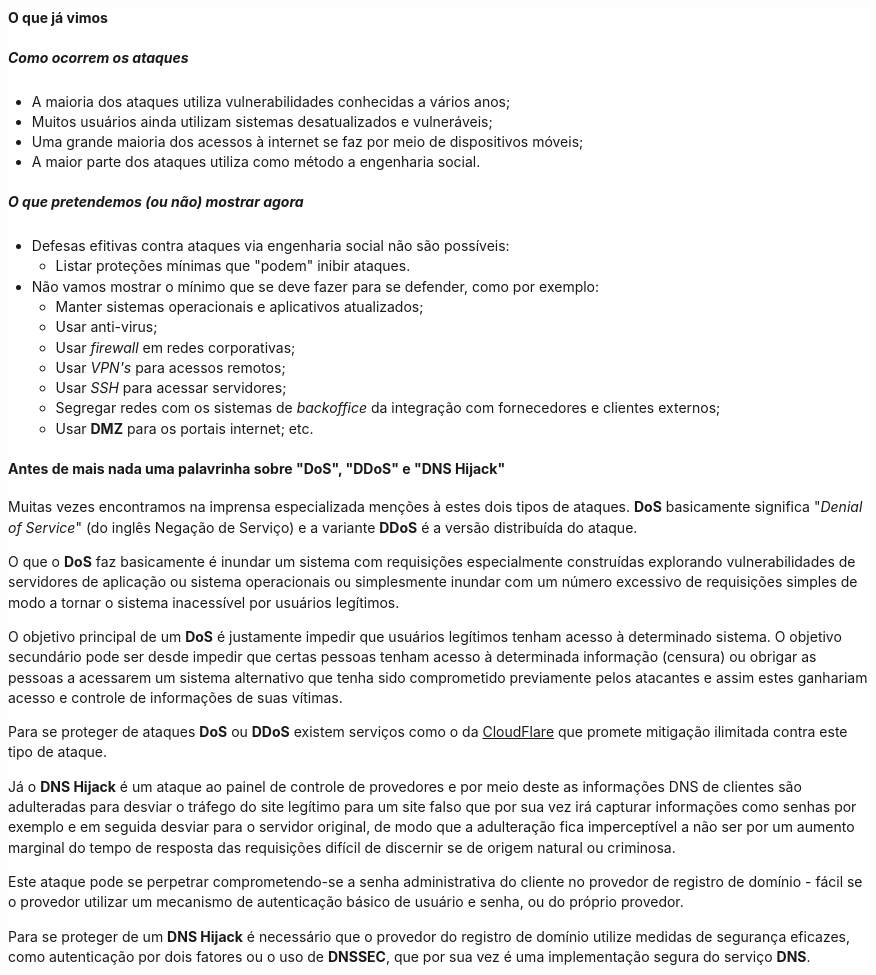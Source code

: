 #### O que já vimos

##### Como ocorrem os ataques

* A maioria dos ataques utiliza vulnerabilidades conhecidas a vários anos;
* Muitos usuários ainda utilizam sistemas desatualizados e vulneráveis;
* Uma grande maioria dos acessos à internet se faz por meio de dispositivos móveis;
* A maior parte dos ataques utiliza como método a engenharia social.

##### O que pretendemos (ou não) mostrar agora

* Defesas efitivas contra ataques via engenharia social não são possíveis:
    * Listar proteções mínimas que "podem" inibir ataques.
* Não vamos mostrar o mínimo que se deve fazer para se defender, como por exemplo:
    * Manter sistemas operacionais e aplicativos atualizados;
    * Usar anti-virus;
    * Usar _firewall_ em redes corporativas;
    * Usar _VPN's_ para acessos remotos;
    * Usar _SSH_ para acessar servidores;
    * Segregar redes com os sistemas de _backoffice_ da integração com fornecedores e clientes externos;
    * Usar **DMZ** para os portais internet; etc.

#### Antes de mais nada uma palavrinha sobre "DoS", "DDoS" e "DNS Hijack"

Muitas vezes encontramos na imprensa especializada menções à estes dois tipos de ataques. **DoS** basicamente significa "_Denial of Service_" (do inglês Negação de Serviço) e a variante **DDoS** é a versão distribuída do ataque.

O que o **DoS** faz basicamente é inundar um sistema com requisições especialmente construídas explorando vulnerabilidades de servidores de aplicação ou sistema operacionais ou simplesmente inundar com um número excessivo de requisições simples de modo a tornar o sistema inacessível por usuários legítimos.

O objetivo principal de um **DoS** é justamente impedir que usuários legítimos tenham acesso à determinado sistema. O objetivo secundário pode ser desde impedir que certas pessoas tenham acesso à determinada informação (censura) ou obrigar as pessoas a acessarem um sistema alternativo que tenha sido comprometido previamente pelos atacantes e assim estes ganhariam acesso e controle de informações de suas vítimas.

Para se proteger de ataques **DoS** ou **DDoS** existem serviços como o da [CloudFlare](https://www.cloudflare.com) que promete mitigação ilimitada contra este tipo de ataque.

Já o **DNS Hijack** é um ataque ao painel de controle de provedores e por meio deste as informações DNS de clientes são adulteradas para desviar o tráfego do site legítimo para um site falso que por sua vez irá capturar informações como senhas por exemplo e em seguida desviar para o servidor original, de modo que a adulteração fica imperceptível a não ser por um aumento marginal do tempo de resposta das requisições difícil de discernir se de origem natural ou criminosa.

Este ataque pode se perpetrar comprometendo-se a senha administrativa do cliente no provedor de registro de domínio - fácil se o provedor utilizar um mecanismo de autenticação básico de usuário e senha, ou do próprio provedor.

Para se proteger de um **DNS Hijack** é necessário que o provedor do registro de domínio utilize medidas de segurança eficazes, como autenticação por dois fatores ou o uso de **DNSSEC**, que por sua vez é uma implementação segura do serviço **DNS**.
